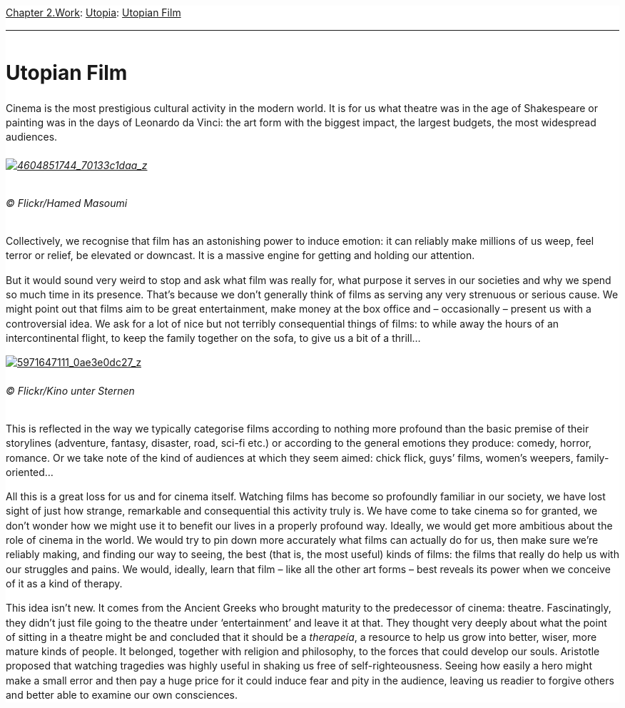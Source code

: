 [Chapter 2.Work](https://www.theschooloflife.com/thebookoflife/category/work/): [Utopia](https://www.theschooloflife.com/thebookoflife/category/work/utopia/): [Utopian Film](https://www.theschooloflife.com/thebookoflife/utopia-series-the-cinema-of-the-future/)

* * *

# Utopian Film

Cinema is the most prestigious cultural activity in the modern world. It is for us what theatre was in the age of Shakespeare or painting was in the days of Leonardo da Vinci: the art form with the biggest impact, the largest budgets, the most widespread audiences.

###### [![4604851744_70133c1daa_z](https://www.theschooloflife.com/thebookoflife/wp-content/uploads/2014/10/4604851744_70133c1daa_z.jpg)](http://www.thebookoflife.org/wp-content/uploads/2014/10/4604851744_70133c1daa_z.jpg)

###### © Flickr/Hamed Masoumi

Collectively, we recognise that film has an astonishing power to induce emotion: it can reliably make millions of us weep, feel terror or relief, be elevated or downcast. It is a massive engine for getting and holding our attention.

But it would sound very weird to stop and ask what film was really for, what purpose it serves in our societies and why we spend so much time in its presence. That’s because we don’t generally think of films as serving any very strenuous or serious cause. We might point out that films aim to be great entertainment, make money at the box office and – occasionally – present us with a controversial idea. We ask for a lot of nice but not terribly consequential things of films: to while away the hours of an intercontinental flight, to keep the family together on the sofa, to give us a bit of a thrill…

[![5971647111_0ae3e0dc27_z](https://www.theschooloflife.com/thebookoflife/wp-content/uploads/2014/10/5971647111_0ae3e0dc27_z.jpg)](http://www.thebookoflife.org/wp-content/uploads/2014/10/5971647111_0ae3e0dc27_z.jpg)

###### © Flickr/Kino unter Sternen

This is reflected in the way we typically categorise films according to nothing more profound than the basic premise of their storylines (adventure, fantasy, disaster, road, sci-fi etc.) or according to the general emotions they produce: comedy, horror, romance. Or we take note of the kind of audiences at which they seem aimed: chick flick, guys’ films, women’s weepers, family-oriented…

All this is a great loss for us and for cinema itself. Watching films has become so profoundly familiar in our society, we have lost sight of just how strange, remarkable and consequential this activity truly is. We have come to take cinema so for granted, we don’t wonder how we might use it to benefit our lives in a properly profound way. Ideally, we would get more ambitious about the role of cinema in the world. We would try to pin down more accurately what films can actually do for us, then make sure we’re reliably making, and finding our way to seeing, the best (that is, the most useful) kinds of films: the films that really do help us with our struggles and pains. We would, ideally, learn that film – like all the other art forms – best reveals its power when we conceive of it as a kind of therapy.

This idea isn’t new. It comes from the Ancient Greeks who brought maturity to the predecessor of cinema: theatre. Fascinatingly, they didn’t just file going to the theatre under ‘entertainment’ and leave it at that. They thought very deeply about what the point of sitting in a theatre might be and concluded that it should be a _therapeía_, a resource to help us grow into better, wiser, more mature kinds of people. It belonged, together with religion and philosophy, to the forces that could develop our souls. Aristotle proposed that watching tragedies was highly useful in shaking us free of self-righteousness. Seeing how easily a hero might make a small error and then pay a huge price for it could induce fear and pity in the audience, leaving us readier to forgive others and better able to examine our own consciences.

